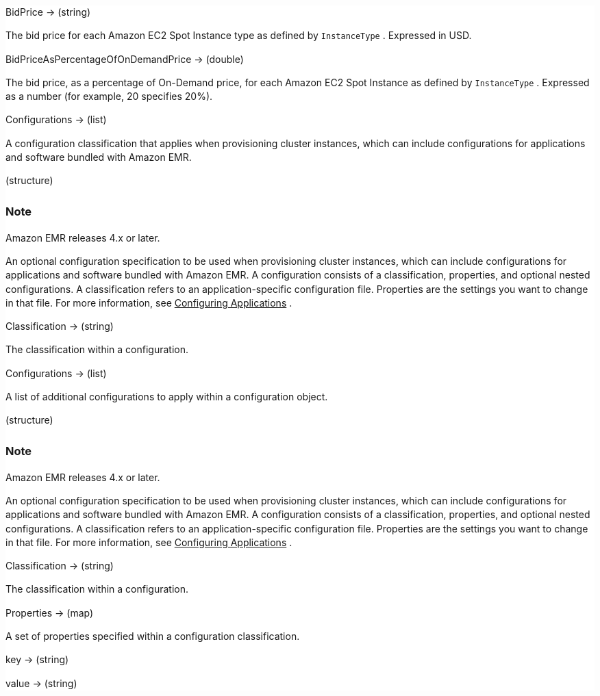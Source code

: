 BidPrice -> (string)

The bid price for each Amazon EC2 Spot Instance type as defined by `InstanceType` . Expressed in USD.

BidPriceAsPercentageOfOnDemandPrice -> (double)

The bid price, as a percentage of On-Demand price, for each Amazon EC2 Spot Instance as defined by `InstanceType` . Expressed as a number (for example, 20 specifies 20%).

Configurations -> (list)

A configuration classification that applies when provisioning cluster instances, which can include configurations for applications and software bundled with Amazon EMR.

(structure)

### Note

Amazon EMR releases 4.x or later.

An optional configuration specification to be used when provisioning cluster instances, which can include configurations for applications and software bundled with Amazon EMR. A configuration consists of a classification, properties, and optional nested configurations. A classification refers to an application-specific configuration file. Properties are the settings you want to change in that file. For more information, see [Configuring Applications](https://docs.aws.amazon.com/emr/latest/ReleaseGuide/emr-configure-apps.html) .

Classification -> (string)

The classification within a configuration.

Configurations -> (list)

A list of additional configurations to apply within a configuration object.

(structure)

### Note

Amazon EMR releases 4.x or later.

An optional configuration specification to be used when provisioning cluster instances, which can include configurations for applications and software bundled with Amazon EMR. A configuration consists of a classification, properties, and optional nested configurations. A classification refers to an application-specific configuration file. Properties are the settings you want to change in that file. For more information, see [Configuring Applications](https://docs.aws.amazon.com/emr/latest/ReleaseGuide/emr-configure-apps.html) .

Classification -> (string)

The classification within a configuration.

Properties -> (map)

A set of properties specified within a configuration classification.

key -> (string)

value -> (string)

